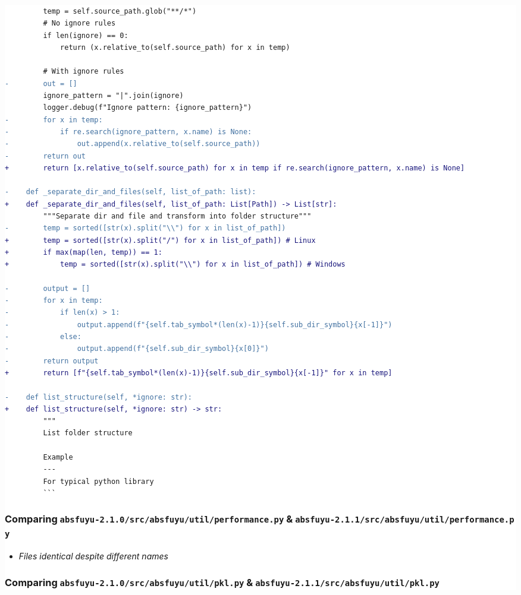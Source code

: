 ```diff
         temp = self.source_path.glob("**/*")
         # No ignore rules
         if len(ignore) == 0:
             return (x.relative_to(self.source_path) for x in temp)
 
         # With ignore rules
-        out = []
         ignore_pattern = "|".join(ignore)
         logger.debug(f"Ignore pattern: {ignore_pattern}")
-        for x in temp:
-            if re.search(ignore_pattern, x.name) is None:
-                out.append(x.relative_to(self.source_path))
-        return out
+        return [x.relative_to(self.source_path) for x in temp if re.search(ignore_pattern, x.name) is None]
 
-    def _separate_dir_and_files(self, list_of_path: list):
+    def _separate_dir_and_files(self, list_of_path: List[Path]) -> List[str]:
         """Separate dir and file and transform into folder structure"""
-        temp = sorted([str(x).split("\\") for x in list_of_path])
+        temp = sorted([str(x).split("/") for x in list_of_path]) # Linux
+        if max(map(len, temp)) == 1:
+            temp = sorted([str(x).split("\\") for x in list_of_path]) # Windows
 
-        output = []
-        for x in temp:
-            if len(x) > 1:
-                output.append(f"{self.tab_symbol*(len(x)-1)}{self.sub_dir_symbol}{x[-1]}")
-            else:
-                output.append(f"{self.sub_dir_symbol}{x[0]}")
-        return output
+        return [f"{self.tab_symbol*(len(x)-1)}{self.sub_dir_symbol}{x[-1]}" for x in temp]
 
-    def list_structure(self, *ignore: str):
+    def list_structure(self, *ignore: str) -> str:
         """
         List folder structure
 
         Example
         ---
         For typical python library
         ```
```

### Comparing `absfuyu-2.1.0/src/absfuyu/util/performance.py` & `absfuyu-2.1.1/src/absfuyu/util/performance.py`

 * *Files identical despite different names*

### Comparing `absfuyu-2.1.0/src/absfuyu/util/pkl.py` & `absfuyu-2.1.1/src/absfuyu/util/pkl.py`
